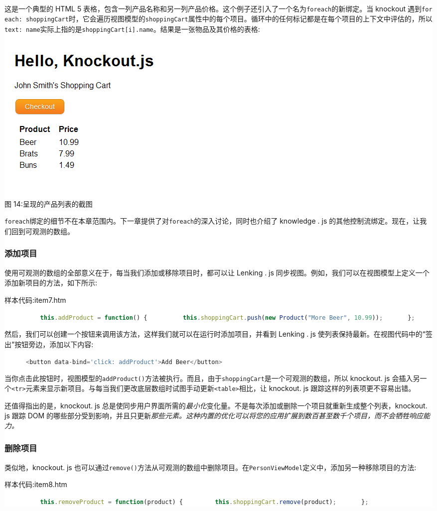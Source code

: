 这是一个典型的 HTML 5 表格，包含一列产品名称和另一列产品价格。这个例子还引入了一个名为`foreach`的新绑定。当 knockout 遇到`foreach: shoppingCart`时，它会遍历视图模型的`shoppingCart`属性中的每个项目。循环中的任何标记都是在每个项目的上下文中评估的，所以`text: name`实际上指的是`shoppingCart[i].name`。结果是一张物品及其价格的表格:

![](img/image014.png)

图 14:呈现的产品列表的截图

`foreach`绑定的细节不在本章范围内。下一章提供了对`foreach`的深入讨论，同时也介绍了 knowledge . js 的其他控制流绑定。现在，让我们回到可观测的数组。

### 添加项目

使用可观测的数组的全部意义在于，每当我们添加或移除项目时，都可以让 Lenking . js 同步视图。例如，我们可以在视图模型上定义一个添加新项目的方法，如下所示:

样本代码:item7.htm

```js
          this.addProduct = function() {          this.shoppingCart.push(new Product("More Beer", 10.99));       }; 

```

然后，我们可以创建一个按钮来调用该方法，这样我们就可以在运行时添加项目，并看到 Lenking . js 使列表保持最新。在视图代码中的“签出”按钮旁边，添加以下内容:

```js
      <button data-bind='click: addProduct'>Add Beer</button>

```

当你点击此按钮时，视图模型的`addProduct()`方法被执行。而且，由于`shoppingCart`是一个可观测的数组，所以 knockout. js 会插入另一个`<tr>`元素来显示新项目。与每当我们更改底层数组时试图手动更新`<table>`相比，让 knockout. js 跟踪这样的列表项更不容易出错。

还值得指出的是，knockout. js 总是使同步用户界面所需的*最小化*变化量。不是每次添加或删除一个项目就重新生成整个列表，knockout. js 跟踪 DOM 的哪些部分受到影响，并且只更新*那些元素。这种内置的优化可以将您的应用扩展到数百甚至数千个项目，而不会牺牲响应能力。*

### 删除项目

类似地，knockout. js 也可以通过`remove()`方法从可观测的数组中删除项目。在`PersonViewModel`定义中，添加另一种移除项目的方法:

样本代码:item8.htm

```js
          this.removeProduct = function(product) {         this.shoppingCart.remove(product);       };

```

